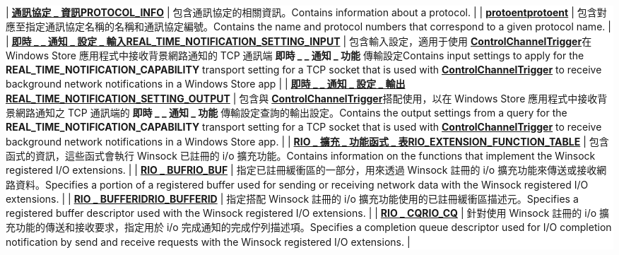 | [<span data-ttu-id="e02e5-169">**通訊協定 \_ 資訊**</span><span class="sxs-lookup"><span data-stu-id="e02e5-169">**PROTOCOL\_INFO**</span></span>](/windows/desktop/api/Nspapi/ns-nspapi-protocol_infoa)                                                 | <span data-ttu-id="e02e5-170">包含通訊協定的相關資訊。</span><span class="sxs-lookup"><span data-stu-id="e02e5-170">Contains information about a protocol.</span></span>                                                                                                                                                                                                                                            |
| [<span data-ttu-id="e02e5-171">**protoent**</span><span class="sxs-lookup"><span data-stu-id="e02e5-171">**protoent**</span></span>](/windows/desktop/api/winsock/ns-winsock-protoent)                                                            | <span data-ttu-id="e02e5-172">包含對應至指定通訊協定名稱的名稱和通訊協定編號。</span><span class="sxs-lookup"><span data-stu-id="e02e5-172">Contains the name and protocol numbers that correspond to a given protocol name.</span></span>                                                                                                                                                                                                  |
| [<span data-ttu-id="e02e5-173">**即時 \_ \_ 通知 \_ 設定 \_ 輸入**</span><span class="sxs-lookup"><span data-stu-id="e02e5-173">**REAL\_TIME\_NOTIFICATION\_SETTING\_INPUT**</span></span>](/windows/desktop/api/Mstcpip/ns-mstcpip-real_time_notification_setting_input)  | <span data-ttu-id="e02e5-174">包含輸入設定，適用于使用 [**ControlChannelTrigger**](/uwp/api/Windows.Networking.Sockets.ControlChannelTrigger)在 Windows Store 應用程式中接收背景網路通知的 TCP 通訊端 **即時 \_ \_ 通知 \_ 功能** 傳輸設定</span><span class="sxs-lookup"><span data-stu-id="e02e5-174">Contains input settings to apply for the **REAL\_TIME\_NOTIFICATION\_CAPABILITY** transport setting for a TCP socket that is used with [**ControlChannelTrigger**](/uwp/api/Windows.Networking.Sockets.ControlChannelTrigger) to receive background network notifications in a Windows Store app</span></span>           |
| [<span data-ttu-id="e02e5-175">**即時 \_ \_ 通知 \_ 設定 \_ 輸出**</span><span class="sxs-lookup"><span data-stu-id="e02e5-175">**REAL\_TIME\_NOTIFICATION\_SETTING\_OUTPUT**</span></span>](/windows/desktop/api/Mstcpip/ns-mstcpip-real_time_notification_setting_input) | <span data-ttu-id="e02e5-176">包含與 [**ControlChannelTrigger**](/uwp/api/Windows.Networking.Sockets.ControlChannelTrigger)搭配使用，以在 Windows Store 應用程式中接收背景網路通知之 TCP 通訊端的 **即時 \_ \_ 通知 \_ 功能** 傳輸設定查詢的輸出設定。</span><span class="sxs-lookup"><span data-stu-id="e02e5-176">Contains the output settings from a query for the **REAL\_TIME\_NOTIFICATION\_CAPABILITY** transport setting for a TCP socket that is used with [**ControlChannelTrigger**](/uwp/api/Windows.Networking.Sockets.ControlChannelTrigger) to receive background network notifications in a Windows Store app.</span></span> |
| [<span data-ttu-id="e02e5-177">**RIO \_ 擴充 \_ 功能函式 \_ 表**</span><span class="sxs-lookup"><span data-stu-id="e02e5-177">**RIO\_EXTENSION\_FUNCTION\_TABLE**</span></span>](/windows/win32/api/mswsock/ns-mswsock-rio_extension_function_table)                   | <span data-ttu-id="e02e5-178">包含函式的資訊，這些函式會執行 Winsock 已註冊的 i/o 擴充功能。</span><span class="sxs-lookup"><span data-stu-id="e02e5-178">Contains information on the functions that implement the Winsock registered I/O extensions.</span></span>                                                                                                                                                                                       |
| [<span data-ttu-id="e02e5-179">**RIO \_ BUF**</span><span class="sxs-lookup"><span data-stu-id="e02e5-179">**RIO\_BUF**</span></span>](/windows/desktop/api/Mswsockdef/ns-mswsockdef-rio_buf)                                                               | <span data-ttu-id="e02e5-180">指定已註冊緩衝區的一部分，用來透過 Winsock 註冊的 i/o 擴充功能來傳送或接收網路資料。</span><span class="sxs-lookup"><span data-stu-id="e02e5-180">Specifies a portion of a registered buffer used for sending or receiving network data with the Winsock registered I/O extensions.</span></span>                                                                                                                                                 |
| [<span data-ttu-id="e02e5-181">**RIO \_ BUFFERID**</span><span class="sxs-lookup"><span data-stu-id="e02e5-181">**RIO\_BUFFERID**</span></span>](rio-bufferid.md)                                                     | <span data-ttu-id="e02e5-182">指定搭配 Winsock 註冊的 i/o 擴充功能使用的已註冊緩衝區描述元。</span><span class="sxs-lookup"><span data-stu-id="e02e5-182">Specifies a registered buffer descriptor used with the Winsock registered I/O extensions.</span></span>                                                                                                                                                                                         |
| [<span data-ttu-id="e02e5-183">**RIO \_ CQ**</span><span class="sxs-lookup"><span data-stu-id="e02e5-183">**RIO\_CQ**</span></span>](riocqueue.md)                                                              | <span data-ttu-id="e02e5-184">針對使用 Winsock 註冊的 i/o 擴充功能的傳送和接收要求，指定用於 i/o 完成通知的完成佇列描述項。</span><span class="sxs-lookup"><span data-stu-id="e02e5-184">Specifies a completion queue descriptor used for I/O completion notification by send and receive requests with the Winsock registered I/O extensions.</span></span>                                                                                                                             |